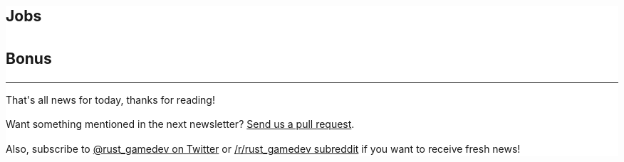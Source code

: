 

## Jobs



## Bonus



------

That's all news for today, thanks for reading!

Want something mentioned in the next newsletter?
[Send us a pull request][pr].

Also, subscribe to [@rust_gamedev on Twitter][@rust_gamedev]
or [/r/rust_gamedev subreddit][/r/rust_gamedev] if you want to receive fresh news!



[/r/rust_gamedev]: https://reddit.com/r/rust_gamedev
[@rust_gamedev]: https://twitter.com/rust_gamedev
[pr]: https://github.com/rust-gamedev/rust-gamedev.github.io


[Rust]: https://rust-lang.org
[join]: https://github.com/rust-gamedev/wg#join-the-fun
[coordination]: https://github.com/rust-gamedev/rust-gamedev.github.io/issues?q=label%3Acoordination
[Rust]: https://rust-lang.org
[join]: https://github.com/rust-gamedev/wg#join-the-fun
[Egregoria]: https://github.com/Uriopass/Egregoria
[@Uriopass]: https://github.com/Uriopass
[egregoria-blog-post]: https://douady.paris/blog/egregoria_9.html
[egregoria-discord]: https://discord.gg/CAaZhUJ
[highway-screenshot]: http://douady.paris/blog/img/blog_9/interchange.jpg
[opencombat]: https://opencombat.bux.fr
[blightmud]: https://github.com/Blightmud/Blightmud
[tintin]: https://tintin.mudhalla.net/
[tinyfugue]: http://tinyfugue.sourceforge.net/
[lua]: https://www.lua.org/
[speechd]: https://freebsoft.org/speechd
[hatchooseswizard]: https://lostimmortal.itch.io/the-hat-chooses-the-wizard
[hatchooseswizardsource]: https://github.com/corwinkuiper/joinedtogether
[agblibrary]: https://github.com/corwinkuiper/agb
[Themengi]: https://vgel.me/themengi
[themengi-discord]: https://discord.gg/GpparbnXPC
[themengi-twitter]: https://twitter.com/voooooogel
[themengi-video]: https://youtube.com/watch?v=gtIphiK7tMs
[Dango]: http://ernestwong.nz/dango-tribute/server/
[dango-github]: https://github.com/ErnWong/dango-tribute
[@ErnWong]: https://github.com/ErnWong
[dango-daikazoku]: https://www.youtube.com/watch?v=XXDxZ0YGWG8
[Clannad]: https://en.wikipedia.org/wiki/List_of_Clannad_episodes
[Bevy]: https://bevyengine.org/
[NPhysics]: https://nphysics.org/
[CrystalOrb]: https://github.com/ErnWong/crystalorb
[fishgame-itch]: https://fedorgames.itch.io/fish-game
[macroquad]: https://github.com/not-fl3/macroquad
[nakama-rs]: https://github.com/heroiclabs/nakama-rs
[bevy_game_template]: https://github.com/NiklasEi/bevy_game_template
[hyperfarmer]: https://github.com/will-hart/cloud-surfer
[hyperfarmer-itch]: https://wilsk.itch.io/hyper-farmer
[wor]: https://store.steampowered.com/app/1110620
[wor-when-to-rewrite]: https://www.anthropicstudios.com/2021/06/25/when-to-rewrite/
[wor-speech-bubble]: https://twitter.com/masonremaley/status/1400189924889042944
[mason-remaley]: https://twitter.com/masonremaley
[weegames-itch]: https://yeahross.itch.io/weegames
[@im_oab]: https://twitter.com/im_oab
[Tetra]: https://github.com/17cupsofcoffee/tetra
[flesh-gdrive]: https://drive.google.com/drive/folders/1CppHsiteHDNofsVo2wHNNz_3E9YuK4Ay
[veloren]: https://veloren.net
[veloren-stream]: https://www.youtube.com/watch?v=NMvEhymkqUw
[veloren-123]: https://veloren.net/devblog-123
[veloren-124]: https://veloren.net/devblog-124
[veloren-125]: https://veloren.net/devblog-125
[veloren-126]: https://veloren.net/devblog-126
[thrustEngine]: https://github.com/experiment9123/thrustengine
[free quake map demo]: https://vimeo.com/569777592
[custom map demo]: https://vimeo.com/570798468
[rg3d]: https://github.com/mrDIMAS/rg3d
[rg3d_discord]: https://discord.gg/xENF5Uh
[rg3d_twitter]: https://twitter.com/DmitryNStepanov
[lineofsight]: https://basstabs.github.io/2d-line-of-sight/
[@basstabs]: https://github.com/basstabs
[when-to-rewrite]: https://www.anthropicstudios.com/2021/06/25/when-to-rewrite/
[mason-remaley]: https://twitter.com/masonremaley
[wor]: https://store.steampowered.com/app/1110620
[bevy_retro_renderer]: https://katharostech.com/post/writing-bevy-retros-renderer
[bevy_retro]: https://github.com/katharostech/bevy_retrograde
[@katharostech]: https://github.com/katharostech
[Sugarcubes]: https://henryksloan.github.io/sugarcubes/
[Sugarcubes source]: https://github.com/henryksloan/sugarcubes
[@henryksloan]: https://github.com/henryksloan
[Rusty Slider]: https://ollej.github.io/rusty-slider
[@ollej]: https://twitter.com/ollej
[graphite-repo]: https://github.com/GraphiteEditor/Graphite
[graphite-discord]: https://discord.graphite.design
[graphite-twitter]: https://twitter.com/GraphiteEditor
[graphite-live-demo]: https://editor.graphite.design
[backroll-rs]: https://github.com/HouraiTeahouse/backroll-rs
[bevy-backroll]: https://github.com/HouraiTeahouse/backroll-rs/tree/main/bevy_backroll
[GGPO Developers Discord]: https://discord.gg/8FKKhCRCCE
[GGRS]: https://github.com/gschup/ggrs
[GGPO]: https://www.ggpo.net/
[@g_schup]: https://twitter.com/g_schup
[@james7132]: https://twitter.com/james7132
[CrystalOrb]: https://github.com/ErnWong/crystalorb
[@ErnWong]: https://github.com/ErnWong
[crystalorb-demo]: https://ernestwong.nz/crystalorb/demo
[backroll-rs]: https://github.com/HouraiTeahouse/backroll-rs
[GGRS]: https://github.com/gschup/ggrs
[Rapier]: https://rapier.rs
[egui]: https://github.com/emilk/egui
[online demo]: https://emilk.github.io/egui
[version 0.13]: https://github.com/emilk/egui/blob/master/CHANGELOG.md
[@emilk]: https://twitter.com/ernerfeldt
[erupt]: https://gitlab.com/Friz64/erupt
[@Friz64]: https://blog.friz64.de/about
[wgpu]: https://github.com/gfx-rs/wgpu
[wgpu-rs]: https://github.com/gfx-rs/wgpu-rs
[gfx-hal]: https://github.com/gfx-rs/gfx
[wgpu-0.9]: https://crates.io/crates/wgpu/0.9.0
[Family reunion]: https://github.com/gfx-rs/wgpu/milestone/9?closed=1
[rafx]: https://github.com/aclysma/rafx
[rafx-youtube-video]: https://www.youtube.com/watch?v=HlJsgbGyl0I
[rafx-distill]: https://github.com/amethyst/distill
[egui-tetra]: https://crates.io/crates/egui-tetra
[egui-github]: https://github.com/tesselode/egui-tetra
[@tesselode]: https://twitter.com/tesselode
[egui]: https://crates.io/crates/egui
[Tetra]: https://crates.io/crates/tetra
[bevy_midi]: https://github.com/BlackPhlox/bevy_midi
[bevy_osc]: https://github.com/BlackPhlox/bevy_osc
[nannou_osc]: https://github.com/nannou-org/nannou_osc
[midir]: https://github.com/Boddlnagg/midir
[demo_audio]: https://discord.com/channels/691052431525675048/692648638823923732/857177113923682304
[@BlackPhlox]: https://github.com/BlackPhlox
[bevy_config_cam]: https://github.com/BlackPhlox/bevy_config_cam
[@BlackPhlox]: https://github.com/BlackPhlox
[assets_manager]: https://github.com/a1phyr/assets_manager
[label_meeting]: https://github.com/rust-gamedev/wg/issues?q=label%3Ameeting